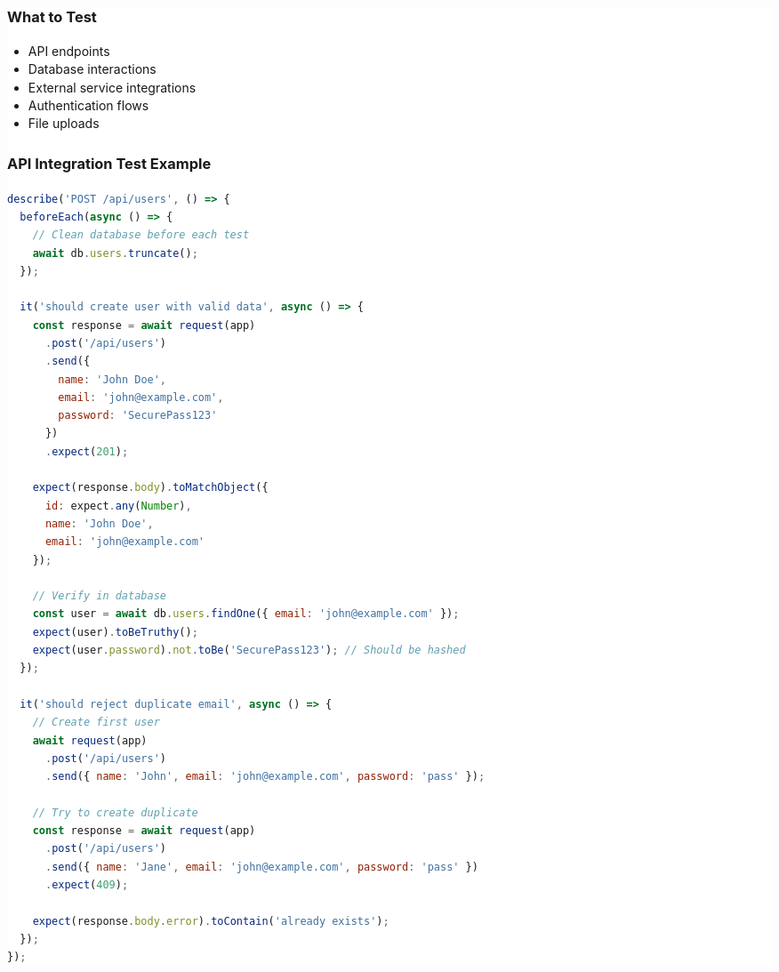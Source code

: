 ### What to Test

- API endpoints
- Database interactions
- External service integrations
- Authentication flows
- File uploads

### API Integration Test Example

```javascript
describe('POST /api/users', () => {
  beforeEach(async () => {
    // Clean database before each test
    await db.users.truncate();
  });
  
  it('should create user with valid data', async () => {
    const response = await request(app)
      .post('/api/users')
      .send({
        name: 'John Doe',
        email: 'john@example.com',
        password: 'SecurePass123'
      })
      .expect(201);
    
    expect(response.body).toMatchObject({
      id: expect.any(Number),
      name: 'John Doe',
      email: 'john@example.com'
    });
    
    // Verify in database
    const user = await db.users.findOne({ email: 'john@example.com' });
    expect(user).toBeTruthy();
    expect(user.password).not.toBe('SecurePass123'); // Should be hashed
  });
  
  it('should reject duplicate email', async () => {
    // Create first user
    await request(app)
      .post('/api/users')
      .send({ name: 'John', email: 'john@example.com', password: 'pass' });
    
    // Try to create duplicate
    const response = await request(app)
      .post('/api/users')
      .send({ name: 'Jane', email: 'john@example.com', password: 'pass' })
      .expect(409);
    
    expect(response.body.error).toContain('already exists');
  });
});
```
